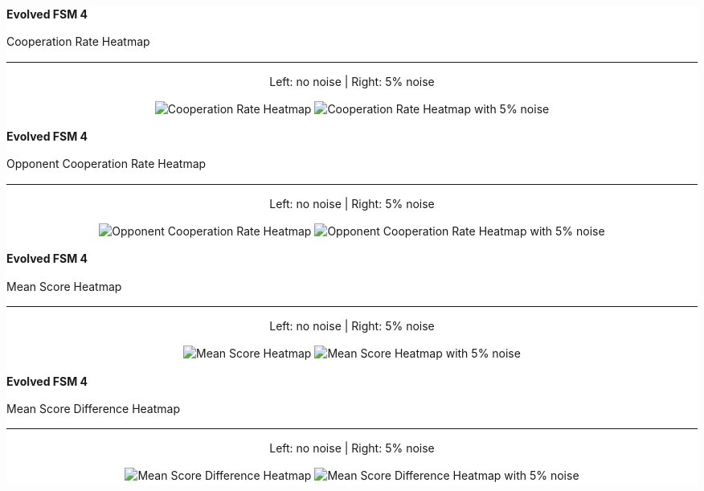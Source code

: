 

<b>Evolved FSM 4</b><br/>

Cooperation Rate Heatmap
************************

<div style="text-align:center">
<p>Left: no noise | Right: 5% noise</p>
<img src ="http://www.marcharper.codes/axelrod/heatmaps/cooperation/Evolved FSM 4.png" width="45%" alt="Cooperation Rate Heatmap"/>
<img src ="http://www.marcharper.codes/axelrod/heatmaps/cooperation-noisy/Evolved FSM 4.png" width="45%" alt="Cooperation Rate Heatmap with 5% noise"/>
</div>

<b>Evolved FSM 4</b><br/>

Opponent Cooperation Rate Heatmap
*********************************

<div style="text-align:center">
<p>Left: no noise | Right: 5% noise</p>
<img src ="http://www.marcharper.codes/axelrod/heatmaps/opponent_cooperation/Evolved FSM 4.png" width="45%" alt="Opponent Cooperation Rate Heatmap"/>
<img src ="http://www.marcharper.codes/axelrod/heatmaps/opponent_cooperation-noisy/Evolved FSM 4.png" width="45%" alt="Opponent Cooperation Rate Heatmap with 5% noise"/>
</div>

<b>Evolved FSM 4</b><br/>

Mean Score Heatmap
******************

<div style="text-align:center">
<p>Left: no noise | Right: 5% noise</p>
<img src ="http://www.marcharper.codes/axelrod/heatmaps/score/Evolved FSM 4.png" width="45%" alt="Mean Score Heatmap"/>
<img src ="http://www.marcharper.codes/axelrod/heatmaps/score-noisy/Evolved FSM 4.png" width="45%" alt="Mean Score Heatmap with 5% noise"/>
</div>

<b>Evolved FSM 4</b><br/>

Mean Score Difference Heatmap
*****************************

<div style="text-align:center">
<p>Left: no noise | Right: 5% noise</p>
<img src ="http://www.marcharper.codes/axelrod/heatmaps/score_diff/Evolved FSM 4.png" width="45%" alt="Mean Score Difference Heatmap"/>
<img src ="http://www.marcharper.codes/axelrod/heatmaps/score_diff-noisy/Evolved FSM 4.png" width="45%" alt="Mean Score Difference Heatmap with 5% noise"/>
</div>
